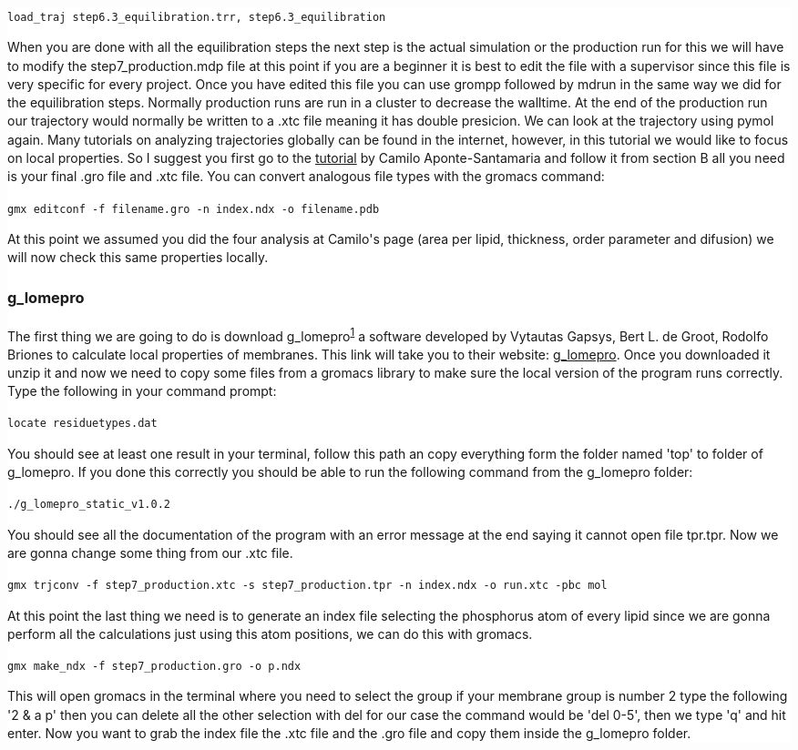 ```
load_traj step6.3_equilibration.trr, step6.3_equilibration
```

When you are done with all the equilibration steps the next step is the actual simulation or the production run for this we will have to modify the step7_production.mdp file at this point if you are a beginner it is best to edit the file with a supervisor since this file is very specific for every project. Once you have edited this file you can use grompp followed by mdrun in the same way we did for the equilibration steps. Normally production runs are run in a cluster to decrease the walltime. At the end of the production run our trajectory would normally be written to a .xtc file meaning it has double presicion. We can look at the trajectory using pymol again. Many tutorials on analyzing trajectories globally can be found in the internet, however, in this tutorial we would like to focus on local properties. So I suggest you first go to the [tutorial](https://mptg-cbp.github.io/teaching/tutorials/membranes/index.html) by Camilo Aponte-Santamaria and follow it from section B all you need is your final .gro file and .xtc file. You can convert analogous file types with the gromacs command:

```
gmx editconf -f filename.gro -n index.ndx -o filename.pdb
```

At this point we assumed you did the four analysis at Camilo's page (area per lipid, thickness, order parameter and difusion) we will now check this same properties locally.

### g_lomepro

The first thing we are going to do is download g_lomepro<sup>[1](#footnote1)</sup> a software developed by Vytautas Gapsys, Bert L. de Groot, Rodolfo Briones to calculate local properties of membranes. This link will take you to their website: [g_lomepro](http://www3.mpibpc.mpg.de/groups/de_groot/g_lomepro.html). Once you downloaded it unzip it and now we need to copy some files from a gromacs library to make sure the local version of the program runs correctly. Type the following in your command prompt:

```
locate residuetypes.dat
```
You should see at least one result in your terminal, follow this path an copy everything form the folder named 'top' to folder of g_lomepro. If you done this correctly you should be able to run the following command from the g_lomepro folder:

```
./g_lomepro_static_v1.0.2 
```

You should see all the documentation of the program with an error message at the end saying it cannot open file tpr.tpr. Now we are gonna change some thing from our .xtc file.

```
gmx trjconv -f step7_production.xtc -s step7_production.tpr -n index.ndx -o run.xtc -pbc mol 
```

At this point the last thing we need is to generate an index file selecting the phosphorus atom of every lipid since we are gonna perform all the calculations just using this atom positions, we can do this with gromacs.

```
gmx make_ndx -f step7_production.gro -o p.ndx 
```
This will open gromacs in the terminal where you need to select the group if your membrane group is number 2 type the following '2 & a p' then you can delete all the other selection with del for our case the command would be 'del 0-5', then we type 'q' and hit enter. Now you want to grab the index file the .xtc file and the .gro file and copy them inside the g_lomepro folder.
